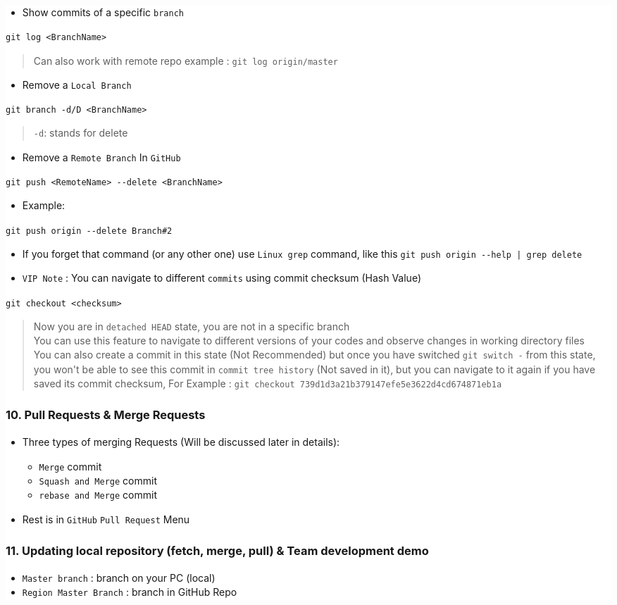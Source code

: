 - Show commits of a specific `branch`
````
git log <BranchName>
````
> Can also work with remote repo example : `git log origin/master`


- Remove a `Local Branch`
````
git branch -d/D <BranchName>
````
> `-d`: stands for delete


- Remove a `Remote Branch` In `GitHub`
````
git push <RemoteName> --delete <BranchName>
````
- Example:
````
git push origin --delete Branch#2
````
- If you forget that command (or any other one) use `Linux grep` command, like this
`git push origin --help | grep delete`
    
- `VIP Note` : You can navigate to different `commits` using commit checksum (Hash Value)
````
git checkout <checksum>
````
> Now you are in `detached HEAD` state, you are not in a specific branch <br>
> You can use this feature to navigate to different versions of your codes and observe changes in working directory files <br>
> You can also create a commit in this state (Not Recommended) but once you have switched ```git switch -```  from this state,
> you won't be able to see this commit in `commit tree history` (Not saved in it), but you can navigate to it again if you have saved
its commit checksum, For Example : `git checkout 739d1d3a21b379147efe5e3622d4cd674871eb1a`



### 10. Pull Requests & Merge Requests 


- Three types of merging Requests (Will be discussed later in details):
    - `Merge` commit
    - `Squash and Merge` commit
    - `rebase and Merge` commit

- Rest is in `GitHub` `Pull Request` Menu
    
    
    
### 11. Updating local repository (fetch, merge, pull) & Team development demo


- `Master branch` : branch on your PC (local)
- `Region Master Branch` : branch in GitHub Repo
